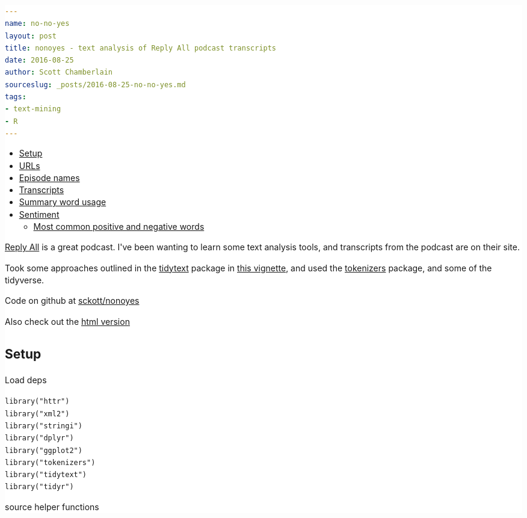 ```yaml
---
name: no-no-yes
layout: post
title: nonoyes - text analysis of Reply All podcast transcripts
date: 2016-08-25
author: Scott Chamberlain
sourceslug: _posts/2016-08-25-no-no-yes.md
tags:
- text-mining
- R
---
```


-   [Setup](#setup)
-   [URLs](#urls)
-   [Episode names](#episode-names)
-   [Transcripts](#transcripts)
-   [Summary word usage](#summary-word-usage)
-   [Sentiment](#sentiment)
    -   [Most common positive and negative
        words](#most-common-positive-and-negative-words)

[Reply All](https://gimletmedia.com/show/reply-all/) is a great podcast.
I've been wanting to learn some text analysis tools, and transcripts
from the podcast are on their site.

Took some approaches outlined in the
[tidytext](https://cran.rstudio.com/web/packages/tidytext/) package in
[this
vignette](https://cran.rstudio.com/web/packages/tidytext/vignettes/tidytext.html),
and used the
[tokenizers](https://cran.rstudio.com/web/packages/tokenizers) package,
and some of the tidyverse.

Code on github at [sckott/nonoyes](https://github.com/sckott/nonoyes)

Also check out the [html version](http://htmlpreview.github.io/?https://github.com/sckott/nonoyes/blob/master/script.html)

Setup
-----

Load deps

    library("httr")
    library("xml2")
    library("stringi")
    library("dplyr")
    library("ggplot2")
    library("tokenizers")
    library("tidytext")
    library("tidyr")

source helper functions
